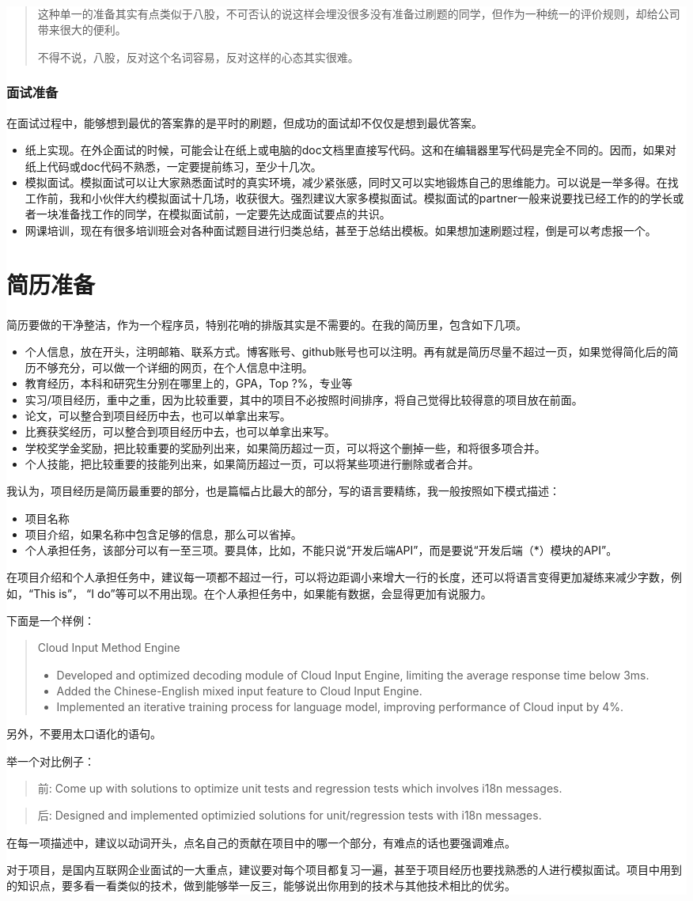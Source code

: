 > 这种单一的准备其实有点类似于八股，不可否认的说这样会埋没很多没有准备过刷题的同学，但作为一种统一的评价规则，却给公司带来很大的便利。
> 
> 不得不说，八股，反对这个名词容易，反对这样的心态其实很难。

### 面试准备

在面试过程中，能够想到最优的答案靠的是平时的刷题，但成功的面试却不仅仅是想到最优答案。

- 纸上实现。在外企面试的时候，可能会让在纸上或电脑的doc文档里直接写代码。这和在编辑器里写代码是完全不同的。因而，如果对纸上代码或doc代码不熟悉，一定要提前练习，至少十几次。
- 模拟面试。模拟面试可以让大家熟悉面试时的真实环境，减少紧张感，同时又可以实地锻炼自己的思维能力。可以说是一举多得。在找工作前，我和小伙伴大约模拟面试十几场，收获很大。强烈建议大家多模拟面试。模拟面试的partner一般来说要找已经工作的的学长或者一块准备找工作的同学，在模拟面试前，一定要先达成面试要点的共识。
- 网课培训，现在有很多培训班会对各种面试题目进行归类总结，甚至于总结出模板。如果想加速刷题过程，倒是可以考虑报一个。

# 简历准备

简历要做的干净整洁，作为一个程序员，特别花哨的排版其实是不需要的。在我的简历里，包含如下几项。

- 个人信息，放在开头，注明邮箱、联系方式。博客账号、github账号也可以注明。再有就是简历尽量不超过一页，如果觉得简化后的简历不够充分，可以做一个详细的网页，在个人信息中注明。
- 教育经历，本科和研究生分别在哪里上的，GPA，Top ?%，专业等
- 实习/项目经历，重中之重，因为比较重要，其中的项目不必按照时间排序，将自己觉得比较得意的项目放在前面。
- 论文，可以整合到项目经历中去，也可以单拿出来写。
- 比赛获奖经历，可以整合到项目经历中去，也可以单拿出来写。
- 学校奖学金奖励，把比较重要的奖励列出来，如果简历超过一页，可以将这个删掉一些，和将很多项合并。
- 个人技能，把比较重要的技能列出来，如果简历超过一页，可以将某些项进行删除或者合并。

我认为，项目经历是简历最重要的部分，也是篇幅占比最大的部分，写的语言要精练，我一般按照如下模式描述：

- 项目名称
- 项目介绍，如果名称中包含足够的信息，那么可以省掉。
- 个人承担任务，该部分可以有一至三项。要具体，比如，不能只说“开发后端API”，而是要说“开发后端（*）模块的API”。

在项目介绍和个人承担任务中，建议每一项都不超过一行，可以将边距调小来增大一行的长度，还可以将语言变得更加凝练来减少字数，例如，“This is”， “I do”等可以不用出现。在个人承担任务中，如果能有数据，会显得更加有说服力。

下面是一个样例：

> Cloud Input Method Engine
> 
> - Developed and optimized decoding module of Cloud Input Engine, limiting the average response time below 3ms.
> - Added the Chinese-English mixed input feature to Cloud Input Engine.
> - Implemented an iterative training process for language model, improving performance of Cloud input by 4%.

另外，不要用太口语化的语句。

举一个对比例子：

> 前: Come up with solutions to optimize unit tests and regression tests which involves i18n messages.


> 后: Designed and implemented optimizied solutions for unit/regression tests with i18n messages.

在每一项描述中，建议以动词开头，点名自己的贡献在项目中的哪一个部分，有难点的话也要强调难点。

对于项目，是国内互联网企业面试的一大重点，建议要对每个项目都复习一遍，甚至于项目经历也要找熟悉的人进行模拟面试。项目中用到的知识点，要多看一看类似的技术，做到能够举一反三，能够说出你用到的技术与其他技术相比的优劣。

